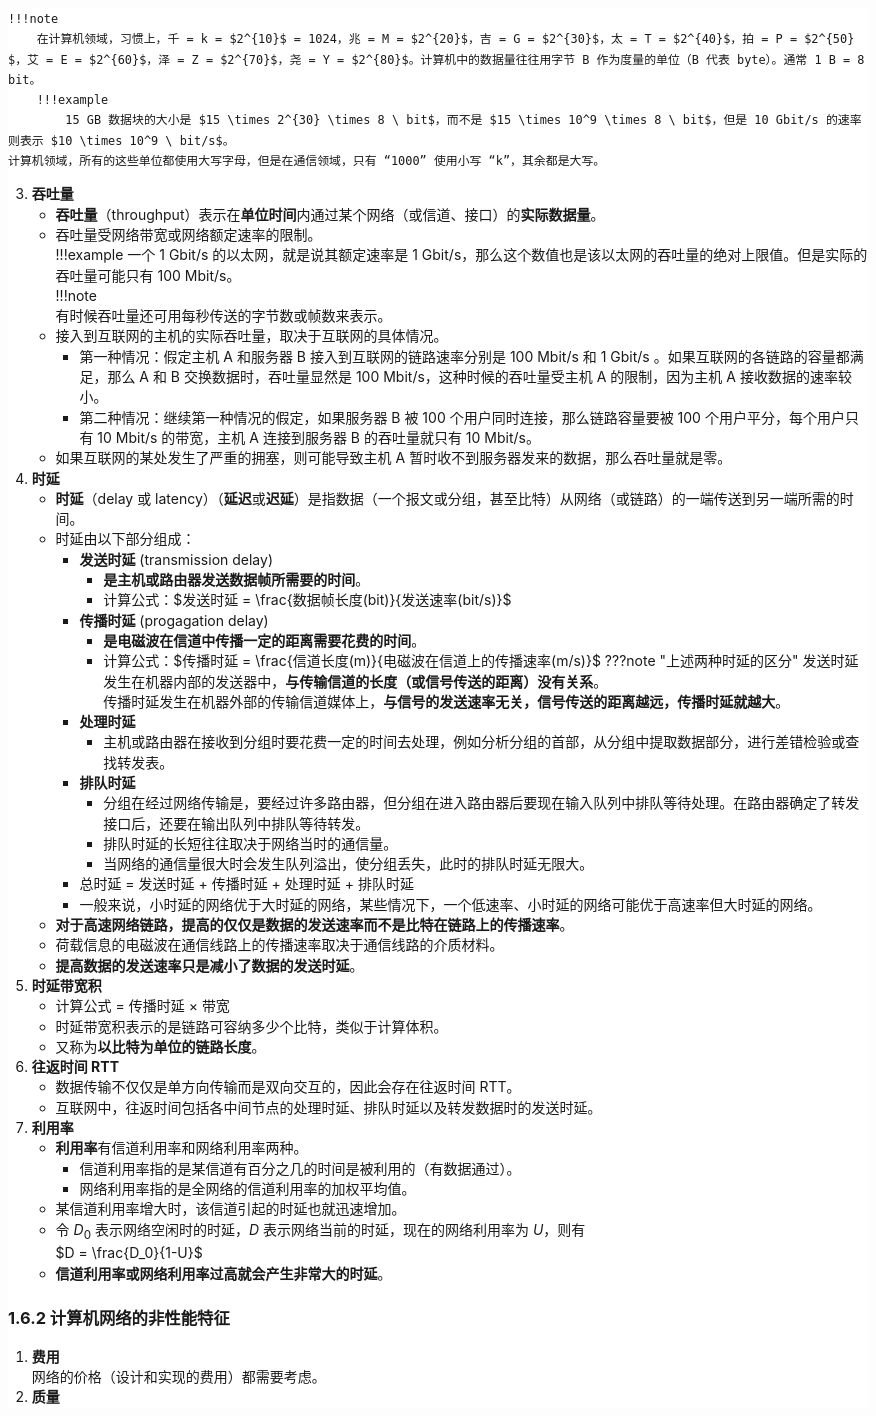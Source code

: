     !!!note  
        在计算机领域，习惯上，千 = k = $2^{10}$ = 1024，兆 = M = $2^{20}$，吉 = G = $2^{30}$，太 = T = $2^{40}$，拍 = P = $2^{50}$，艾 = E = $2^{60}$，泽 = Z = $2^{70}$，尧 = Y = $2^{80}$。计算机中的数据量往往用字节 B 作为度量的单位（B 代表 byte）。通常 1 B = 8 bit。  
        !!!example  
            15 GB 数据块的大小是 $15 \times 2^{30} \times 8 \ bit$，而不是 $15 \times 10^9 \times 8 \ bit$，但是 10 Gbit/s 的速率则表示 $10 \times 10^9 \ bit/s$。  
    计算机领域，所有的这些单位都使用大写字母，但是在通信领域，只有 “1000” 使用小写 “k”，其余都是大写。  
3. **吞吐量**  
    - **吞吐量**（throughput）表示在**单位时间**内通过某个网络（或信道、接口）的**实际数据量**。  
    - 吞吐量受网络带宽或网络额定速率的限制。  
    !!!example 
        一个 1 Gbit/s 的以太网，就是说其额定速率是 1 Gbit/s，那么这个数值也是该以太网的吞吐量的绝对上限值。但是实际的吞吐量可能只有 100 Mbit/s。  
    !!!note  
        有时候吞吐量还可用每秒传送的字节数或帧数来表示。  
    - 接入到互联网的主机的实际吞吐量，取决于互联网的具体情况。  
        - 第一种情况：假定主机 A 和服务器 B 接入到互联网的链路速率分别是 100 Mbit/s 和 1 Gbit/s 。如果互联网的各链路的容量都满足，那么 A 和 B 交换数据时，吞吐量显然是 100 Mbit/s，这种时候的吞吐量受主机 A 的限制，因为主机 A 接收数据的速率较小。  
        - 第二种情况：继续第一种情况的假定，如果服务器 B 被 100 个用户同时连接，那么链路容量要被 100 个用户平分，每个用户只有 10 Mbit/s 的带宽，主机 A 连接到服务器 B 的吞吐量就只有 10 Mbit/s。  
    - 如果互联网的某处发生了严重的拥塞，则可能导致主机 A 暂时收不到服务器发来的数据，那么吞吐量就是零。  
4. **时延**  
    - **时延**（delay 或 latency）（**延迟**或**迟延**）是指数据（一个报文或分组，甚至比特）从网络（或链路）的一端传送到另一端所需的时间。  
    - 时延由以下部分组成：  
        - **发送时延** (transmission delay)  
            - **是主机或路由器发送数据帧所需要的时间**。  
            - 计算公式：$发送时延 = \frac{数据帧长度(bit)}{发送速率(bit/s)}$
        - **传播时延** (progagation delay)
            - **是电磁波在信道中传播一定的距离需要花费的时间**。
            - 计算公式：$传播时延 = \frac{信道长度(m)}{电磁波在信道上的传播速率(m/s)}$
        ???note "上述两种时延的区分"
            发送时延发生在机器内部的发送器中，**与传输信道的长度（或信号传送的距离）没有关系**。  
            传播时延发生在机器外部的传输信道媒体上，**与信号的发送速率无关，信号传送的距离越远，传播时延就越大**。
        - **处理时延** 
            - 主机或路由器在接收到分组时要花费一定的时间去处理，例如分析分组的首部，从分组中提取数据部分，进行差错检验或查找转发表。
        - **排队时延**
            - 分组在经过网络传输是，要经过许多路由器，但分组在进入路由器后要现在输入队列中排队等待处理。在路由器确定了转发接口后，还要在输出队列中排队等待转发。
            - 排队时延的长短往往取决于网络当时的通信量。
            - 当网络的通信量很大时会发生队列溢出，使分组丢失，此时的排队时延无限大。
        - 总时延 = 发送时延 + 传播时延 + 处理时延 + 排队时延
        - 一般来说，小时延的网络优于大时延的网络，某些情况下，一个低速率、小时延的网络可能优于高速率但大时延的网络。
    - **对于高速网络链路，提高的仅仅是数据的发送速率而不是比特在链路上的传播速率**。
    - 荷载信息的电磁波在通信线路上的传播速率取决于通信线路的介质材料。
    - **提高数据的发送速率只是减小了数据的发送时延**。
5. **时延带宽积**
    - 计算公式 = 传播时延 $\times$ 带宽
    - 时延带宽积表示的是链路可容纳多少个比特，类似于计算体积。
    - 又称为**以比特为单位的链路长度**。
6. **往返时间 RTT**
    - 数据传输不仅仅是单方向传输而是双向交互的，因此会存在往返时间 RTT。
    - 互联网中，往返时间包括各中间节点的处理时延、排队时延以及转发数据时的发送时延。
7. **利用率**  
    - **利用率**有信道利用率和网络利用率两种。
        - 信道利用率指的是某信道有百分之几的时间是被利用的（有数据通过）。
        - 网络利用率指的是全网络的信道利用率的加权平均值。
    - 某信道利用率增大时，该信道引起的时延也就迅速增加。
    - 令 $D_0$ 表示网络空闲时的时延，$D$ 表示网络当前的时延，现在的网络利用率为 $U$，则有  
        $D = \frac{D_0}{1-U}$
    - **信道利用率或网络利用率过高就会产生非常大的时延**。
### 1.6.2 计算机网络的非性能特征  
1. **费用**  
    网络的价格（设计和实现的费用）都需要考虑。
2. **质量**